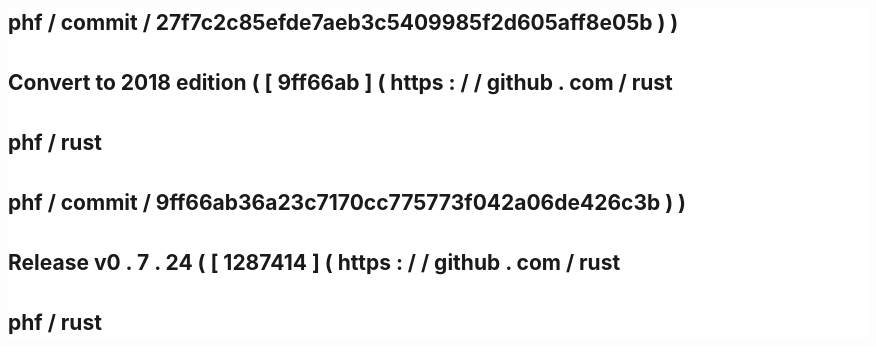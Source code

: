 phf
/
commit
/
27f7c2c85efde7aeb3c5409985f2d605aff8e05b
)
)
-
Convert
to
2018
edition
(
[
9ff66ab
]
(
https
:
/
/
github
.
com
/
rust
-
phf
/
rust
-
phf
/
commit
/
9ff66ab36a23c7170cc775773f042a06de426c3b
)
)
-
Release
v0
.
7
.
24
(
[
1287414
]
(
https
:
/
/
github
.
com
/
rust
-
phf
/
rust
-